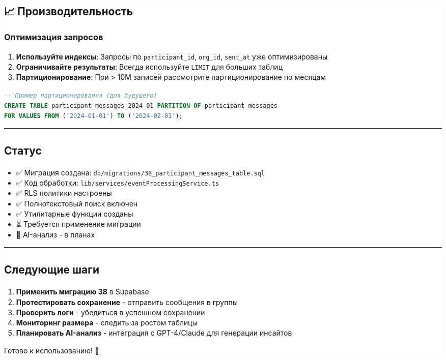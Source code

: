 ## 📈 Производительность

### Оптимизация запросов

1. **Используйте индексы**: Запросы по `participant_id`, `org_id`, `sent_at` уже оптимизированы
2. **Ограничивайте результаты**: Всегда используйте `LIMIT` для больших таблиц
3. **Партиционирование**: При > 10M записей рассмотрите партиционирование по месяцам

```sql
-- Пример партиционирования (для будущего)
CREATE TABLE participant_messages_2024_01 PARTITION OF participant_messages
FOR VALUES FROM ('2024-01-01') TO ('2024-02-01');
```

---

## Статус

- ✅ Миграция создана: `db/migrations/38_participant_messages_table.sql`
- ✅ Код обработки: `lib/services/eventProcessingService.ts`
- ✅ RLS политики настроены
- ✅ Полнотекстовый поиск включен
- ✅ Утилитарные функции созданы
- ⏳ Требуется применение миграции
- 🔮 AI-анализ - в планах

---

## Следующие шаги

1. **Применить миграцию 38** в Supabase
2. **Протестировать сохранение** - отправить сообщения в группы
3. **Проверить логи** - убедиться в успешном сохранении
4. **Мониторинг размера** - следить за ростом таблицы
5. **Планировать AI-анализ** - интеграция с GPT-4/Claude для генерации инсайтов

Готово к использованию! 🚀

